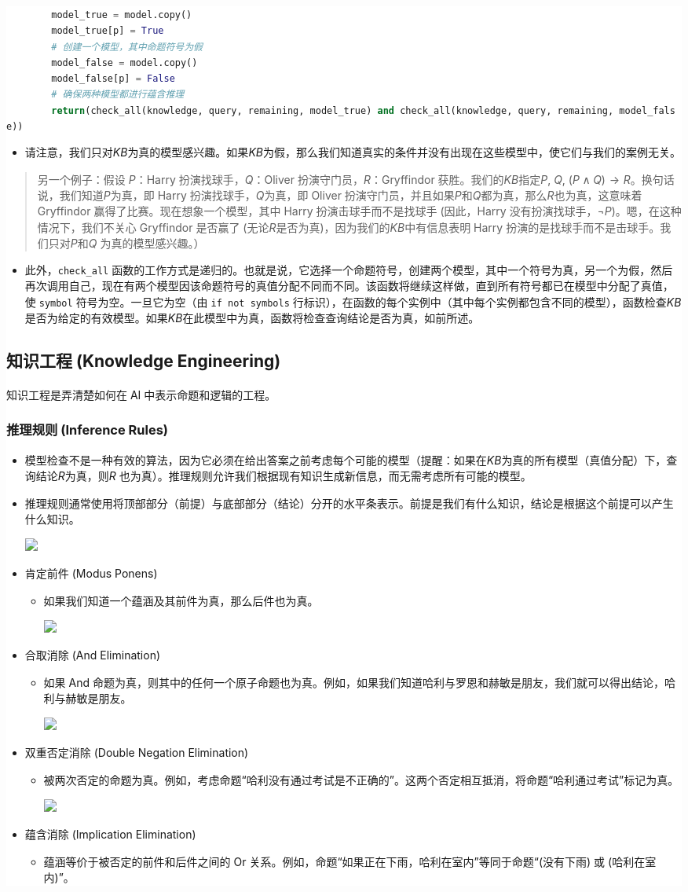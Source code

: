```python
        model_true = model.copy()
        model_true[p] = True
        # 创建一个模型，其中命题符号为假
        model_false = model.copy()
        model_false[p] = False
        # 确保两种模型都进行蕴含推理
        return(check_all(knowledge, query, remaining, model_true) and check_all(knowledge, query, remaining, model_false))
```

- 请注意，我们只对$KB$为真的模型感兴趣。如果$KB$为假，那么我们知道真实的条件并没有出现在这些模型中，使它们与我们的案例无关。

> 另一个例子：假设 $P$：Harry 扮演找球手，$Q$：Oliver 扮演守门员，$R$：Gryffindor 获胜。我们的$KB$指定$P$, $Q$, $(P ∧ Q) \to R$。换句话说，我们知道$P$为真，即 Harry 扮演找球手，$Q$为真，即 Oliver 扮演守门员，并且如果$P$和$Q$都为真，那么$R$也为真，这意味着 Gryffindor 赢得了比赛。现在想象一个模型，其中 Harry 扮演击球手而不是找球手 (因此，Harry 没有扮演找球手，$¬P$)。嗯，在这种情况下，我们不关心 Gryffindor 是否赢了 (无论$R$是否为真)，因为我们的$KB$中有信息表明 Harry 扮演的是找球手而不是击球手。我们只对$P$和$Q$ 为真的模型感兴趣。）

- 此外，`check_all` 函数的工作方式是递归的。也就是说，它选择一个命题符号，创建两个模型，其中一个符号为真，另一个为假，然后再次调用自己，现在有两个模型因该命题符号的真值分配不同而不同。该函数将继续这样做，直到所有符号都已在模型中分配了真值，使 `symbol` 符号为空。一旦它为空（由 `if not symbols` 行标识），在函数的每个实例中（其中每个实例都包含不同的模型），函数检查$KB$是否为给定的有效模型。如果$KB$在此模型中为真，函数将检查查询结论是否为真，如前所述。

## 知识工程 (Knowledge Engineering)

知识工程是弄清楚如何在 AI 中表示命题和逻辑的工程。

### 推理规则 (Inference Rules)

- 模型检查不是一种有效的算法，因为它必须在给出答案之前考虑每个可能的模型（提醒：如果在$KB$为真的所有模型（真值分配）下，查询结论$R$为真，则$R$ 也为真）。推理规则允许我们根据现有知识生成新信息，而无需考虑所有可能的模型。
- 推理规则通常使用将顶部部分（前提）与底部部分（结论）分开的水平条表示。前提是我们有什么知识，结论是根据这个前提可以产生什么知识。

  ![](https://cdn.xyxsw.site/FjYOb3Qr5ofHdOx7REacdcyqn0c.png)

- 肯定前件 (Modus Ponens)

  - 如果我们知道一个蕴涵及其前件为真，那么后件也为真。

    ![](https://cdn.xyxsw.site/HaqObF0xAoX6O8xDX7KctF0jnpf.png)

- 合取消除 (And Elimination)

  - 如果 And 命题为真，则其中的任何一个原子命题也为真。例如，如果我们知道哈利与罗恩和赫敏是朋友，我们就可以得出结论，哈利与赫敏是朋友。

    ![](https://cdn.xyxsw.site/TI5Mb781YocwpqxRsyRcPS8WnAg.png)

- 双重否定消除 (Double Negation Elimination)

  - 被两次否定的命题为真。例如，考虑命题“哈利没有通过考试是不正确的”。这两个否定相互抵消，将命题“哈利通过考试”标记为真。

    ![](https://cdn.xyxsw.site/NuabbQqZjoBkNixz45AcDZ8Bnrg.png)

- 蕴含消除 (Implication Elimination)

  - 蕴涵等价于被否定的前件和后件之间的 Or 关系。例如，命题“如果正在下雨，哈利在室内”等同于命题“(没有下雨) 或 (哈利在室内)”。
